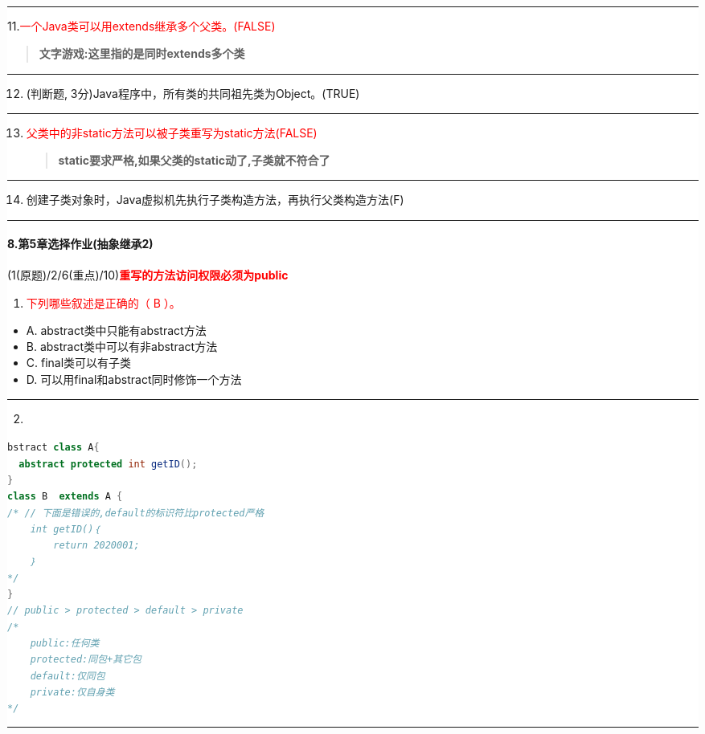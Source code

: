 ****

11.<font color=red>一个Java类可以用extends继承多个父类。(FALSE)</font>

>   **文字游戏:这里指的是同时extends多个类**

****

12.   (判断题, 3分)Java程序中，所有类的共同祖先类为Object。(TRUE)

****

13.   <font color=red>父类中的非static方法可以被子类重写为static方法(FALSE)</font>

      >   **static要求严格,如果父类的static动了,子类就不符合了**

****

14.   创建子类对象时，Java虚拟机先执行子类构造方法，再执行父类构造方法(F)

****

#### **8.第5章选择作业(抽象继承2)**

(1(原题)/2/6(重点)/10)**<font color=red>重写的方法访问权限必须为public</font>**

1.   <font color=red>下列哪些叙述是正确的（ B ）。</font> 

-   A. abstract类中只能有abstract方法
-   B. abstract类中可以有非abstract方法
-   C. final类可以有子类
-   D. 可以用final和abstract同时修饰一个方法

****

2.

```java
bstract class A{
  abstract protected int getID();
}
class B  extends A {
/* // 下面是错误的,default的标识符比protected严格
    int getID()｛
        return 2020001;
    ｝
*/
}
// public > protected > default > private
/*
    public:任何类
    protected:同包+其它包
    default:仅同包
    private:仅自身类	
*/
```

****
